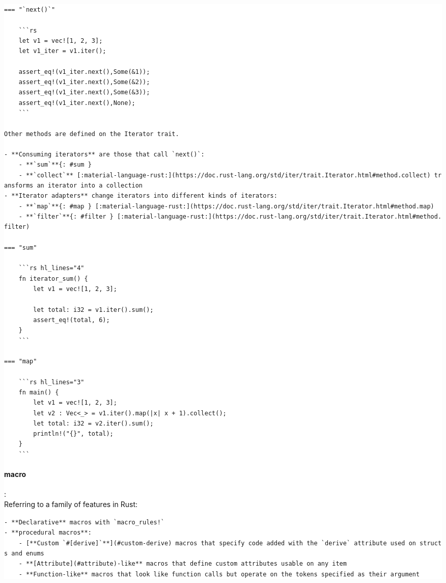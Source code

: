     === "`next()`"

        ```rs
        let v1 = vec![1, 2, 3];
        let v1_iter = v1.iter();

        assert_eq!(v1_iter.next(),Some(&1));
        assert_eq!(v1_iter.next(),Some(&2));
        assert_eq!(v1_iter.next(),Some(&3));
        assert_eq!(v1_iter.next(),None);
        ```

    Other methods are defined on the Iterator trait.
    
    - **Consuming iterators** are those that call `next()`: 
        - **`sum`**{: #sum }
        - **`collect`** [:material-language-rust:](https://doc.rust-lang.org/std/iter/trait.Iterator.html#method.collect) transforms an iterator into a collection
    - **Iterator adapters** change iterators into different kinds of iterators:
        - **`map`**{: #map } [:material-language-rust:](https://doc.rust-lang.org/std/iter/trait.Iterator.html#method.map)
        - **`filter`**{: #filter } [:material-language-rust:](https://doc.rust-lang.org/std/iter/trait.Iterator.html#method.filter)

    === "sum"

        ```rs hl_lines="4"
        fn iterator_sum() {
            let v1 = vec![1, 2, 3];

            let total: i32 = v1.iter().sum();
            assert_eq!(total, 6);
        }
        ```

    === "map"

        ```rs hl_lines="3"
        fn main() {
            let v1 = vec![1, 2, 3];
            let v2 : Vec<_> = v1.iter().map(|x| x + 1).collect();
            let total: i32 = v2.iter().sum();
            println!("{}", total);
        }
        ```



#### macro
:   
    Referring to a family of features in Rust:

    - **Declarative** macros with `macro_rules!`
    - **procedural macros**:
        - [**Custom `#[derive]`**](#custom-derive) macros that specify code added with the `derive` attribute used on structs and enums
        - **[Attribute](#attribute)-like** macros that define custom attributes usable on any item
        - **Function-like** macros that look like function calls but operate on the tokens specified as their argument
